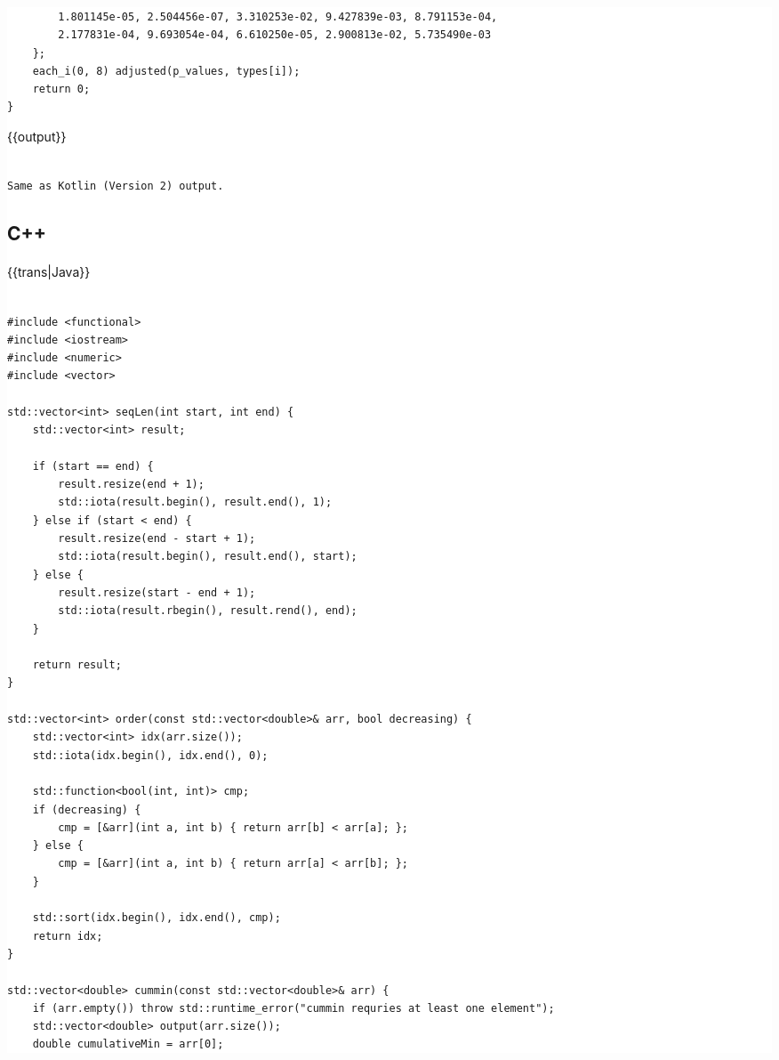 ```C>#include <stdio.h
        1.801145e-05, 2.504456e-07, 3.310253e-02, 9.427839e-03, 8.791153e-04,
        2.177831e-04, 9.693054e-04, 6.610250e-05, 2.900813e-02, 5.735490e-03
    };
    each_i(0, 8) adjusted(p_values, types[i]);
    return 0;
}
```


{{output}}

```txt

Same as Kotlin (Version 2) output.

```



## C++

{{trans|Java}}

```cpp>#include <algorithm

#include <functional>
#include <iostream>
#include <numeric>
#include <vector>

std::vector<int> seqLen(int start, int end) {
    std::vector<int> result;

    if (start == end) {
        result.resize(end + 1);
        std::iota(result.begin(), result.end(), 1);
    } else if (start < end) {
        result.resize(end - start + 1);
        std::iota(result.begin(), result.end(), start);
    } else {
        result.resize(start - end + 1);
        std::iota(result.rbegin(), result.rend(), end);
    }

    return result;
}

std::vector<int> order(const std::vector<double>& arr, bool decreasing) {
    std::vector<int> idx(arr.size());
    std::iota(idx.begin(), idx.end(), 0);

    std::function<bool(int, int)> cmp;
    if (decreasing) {
        cmp = [&arr](int a, int b) { return arr[b] < arr[a]; };
    } else {
        cmp = [&arr](int a, int b) { return arr[a] < arr[b]; };
    }

    std::sort(idx.begin(), idx.end(), cmp);
    return idx;
}

std::vector<double> cummin(const std::vector<double>& arr) {
    if (arr.empty()) throw std::runtime_error("cummin requries at least one element");
    std::vector<double> output(arr.size());
    double cumulativeMin = arr[0];
```